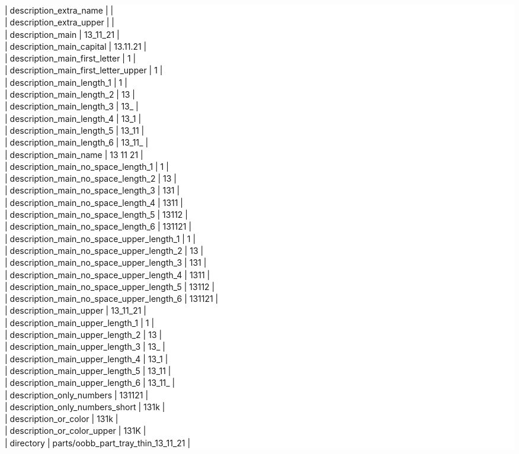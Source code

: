 | description_extra_name |  |  
| description_extra_upper |  |  
| description_main | 13_11_21 |  
| description_main_capital | 13.11.21 |  
| description_main_first_letter | 1 |  
| description_main_first_letter_upper | 1 |  
| description_main_length_1 | 1 |  
| description_main_length_2 | 13 |  
| description_main_length_3 | 13_ |  
| description_main_length_4 | 13_1 |  
| description_main_length_5 | 13_11 |  
| description_main_length_6 | 13_11_ |  
| description_main_name | 13 11 21 |  
| description_main_no_space_length_1 | 1 |  
| description_main_no_space_length_2 | 13 |  
| description_main_no_space_length_3 | 131 |  
| description_main_no_space_length_4 | 1311 |  
| description_main_no_space_length_5 | 13112 |  
| description_main_no_space_length_6 | 131121 |  
| description_main_no_space_upper_length_1 | 1 |  
| description_main_no_space_upper_length_2 | 13 |  
| description_main_no_space_upper_length_3 | 131 |  
| description_main_no_space_upper_length_4 | 1311 |  
| description_main_no_space_upper_length_5 | 13112 |  
| description_main_no_space_upper_length_6 | 131121 |  
| description_main_upper | 13_11_21 |  
| description_main_upper_length_1 | 1 |  
| description_main_upper_length_2 | 13 |  
| description_main_upper_length_3 | 13_ |  
| description_main_upper_length_4 | 13_1 |  
| description_main_upper_length_5 | 13_11 |  
| description_main_upper_length_6 | 13_11_ |  
| description_only_numbers | 131121 |  
| description_only_numbers_short | 131k |  
| description_or_color | 131k |  
| description_or_color_upper | 131K |  
| directory | parts/oobb_part_tray_thin_13_11_21 |  